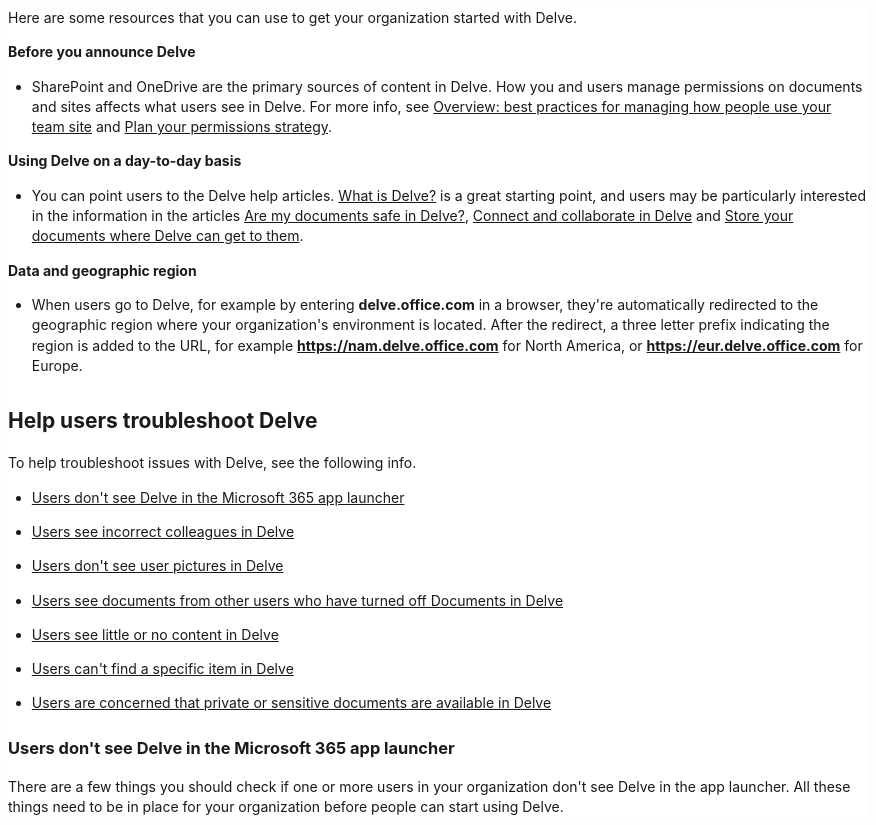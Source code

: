 Here are some resources that you can use to get your organization started with Delve. 
  
 **Before you announce Delve**
  
- SharePoint and OneDrive are the primary sources of content in Delve. How you and users manage permissions on documents and sites affects what users see in Delve. For more info, see [Overview: best practices for managing how people use your team site](https://support.office.com/article/95e83c3d-e1b0-4aae-9d08-e94dcaa4942e) and [Plan your permissions strategy](/sharepoint/plan-your-permissions-strategy).
    
 **Using Delve on a day-to-day basis**
  
- You can point users to the Delve help articles. [What is Delve?](https://support.office.com/article/1315665a-c6af-4409-a28d-49f8916878ca) is a great starting point, and users may be particularly interested in the information in the articles [Are my documents safe in Delve?](https://support.office.com/article/f5f409a2-37ed-4452-8f61-681e5e1836f3), [Connect and collaborate in Delve](https://support.office.com/article/46f92806-b52c-4187-b60e-b3bf8d25f73e) and [Store your documents where Delve can get to them](https://support.office.com/article/49a0db49-5e6c-4dda-816e-e11dd77de49d).
    
 **Data and geographic region**
  
- When users go to Delve, for example by entering **delve.office.com** in a browser, they're automatically redirected to the geographic region where your organization's environment is located. After the redirect, a three letter prefix indicating the region is added to the URL, for example **https://nam.delve.office.com** for North America, or **https://eur.delve.office.com** for Europe. 
    
## Help users troubleshoot Delve
<a name="BKMK_DelveTroubleshoot"> </a>

To help troubleshoot issues with Delve, see the following info. 
  
  - [ Users don't see Delve in the Microsoft 365 app launcher ](delve-for-office-365-admins.md#BKMK_DelveGlobalNav)
    
  - [Users see incorrect colleagues in Delve](delve-for-office-365-admins.md#BKMK_DelveIncorrectColleague)
    
  - [Users don't see user pictures in Delve](delve-for-office-365-admins.md#BKMK_DelvePictures)
    
  - [Users see documents from other users who have turned off Documents in Delve](delve-for-office-365-admins.md#BKMK_DelveOff)
    
  - [Users see little or no content in Delve](delve-for-office-365-admins.md#BKMK_DelveNotMuchContent)
    
  - [Users can't find a specific item in Delve](delve-for-office-365-admins.md#BKMK_DelveNoItem)
    
  - [Users are concerned that private or sensitive documents are available in Delve](delve-for-office-365-admins.md#BKMK_DelveHide)
    
### Users don't see Delve in the Microsoft 365 app launcher
<a name="BKMK_DelveGlobalNav"> </a>

There are a few things you should check if one or more users in your organization don't see Delve in the app launcher. All these things need to be in place for your organization before people can start using Delve.
  